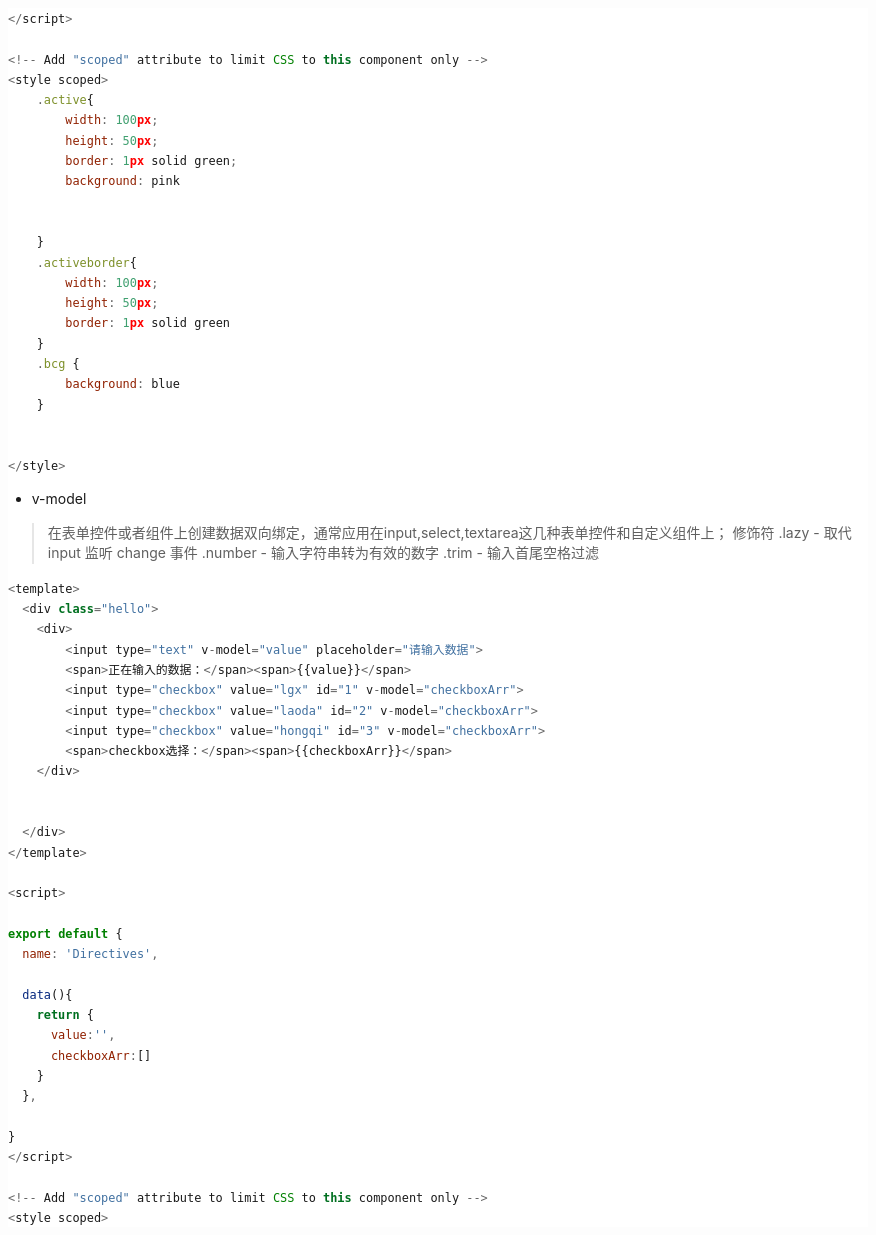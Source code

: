 ```javascript
</script>

<!-- Add "scoped" attribute to limit CSS to this component only -->
<style scoped>
    .active{
        width: 100px;
        height: 50px;
        border: 1px solid green;
        background: pink
        

    }
    .activeborder{
        width: 100px;
        height: 50px;
        border: 1px solid green
    }
    .bcg {
        background: blue
    }


</style>

``` 
- v-model
> 在表单控件或者组件上创建数据双向绑定，通常应用在input,select,textarea这几种表单控件和自定义组件上；
> 修饰符 .lazy - 取代 input 监听 change 事件
> .number - 输入字符串转为有效的数字
> .trim - 输入首尾空格过滤
```javascript
<template>
  <div class="hello">
    <div>
        <input type="text" v-model="value" placeholder="请输入数据">
        <span>正在输入的数据：</span><span>{{value}}</span>
        <input type="checkbox" value="lgx" id="1" v-model="checkboxArr">
        <input type="checkbox" value="laoda" id="2" v-model="checkboxArr">
        <input type="checkbox" value="hongqi" id="3" v-model="checkboxArr">
        <span>checkbox选择：</span><span>{{checkboxArr}}</span>
    </div>


  </div>
</template>

<script>

export default {
  name: 'Directives',

  data(){
    return {
      value:'',
      checkboxArr:[]
    }
  },
 
}
</script>

<!-- Add "scoped" attribute to limit CSS to this component only -->
<style scoped>
```